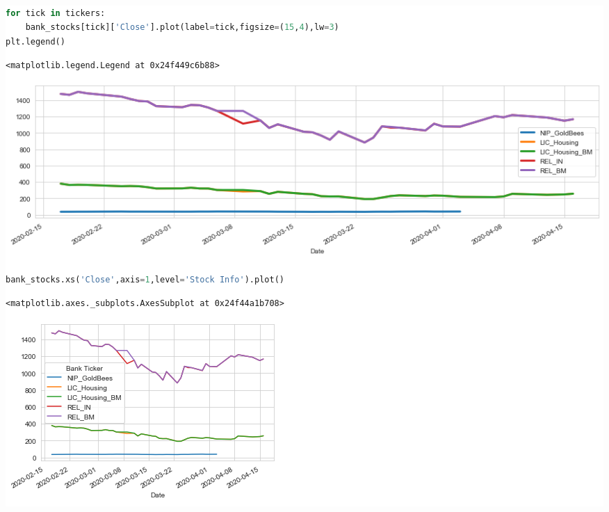 
```python
for tick in tickers:
    bank_stocks[tick]['Close'].plot(label=tick,figsize=(15,4),lw=3)
plt.legend()
```




    <matplotlib.legend.Legend at 0x24f449c6b88>




![png](output_42_1.png)



```python
bank_stocks.xs('Close',axis=1,level='Stock Info').plot()
```




    <matplotlib.axes._subplots.AxesSubplot at 0x24f44a1b708>




![png](output_43_1.png)


